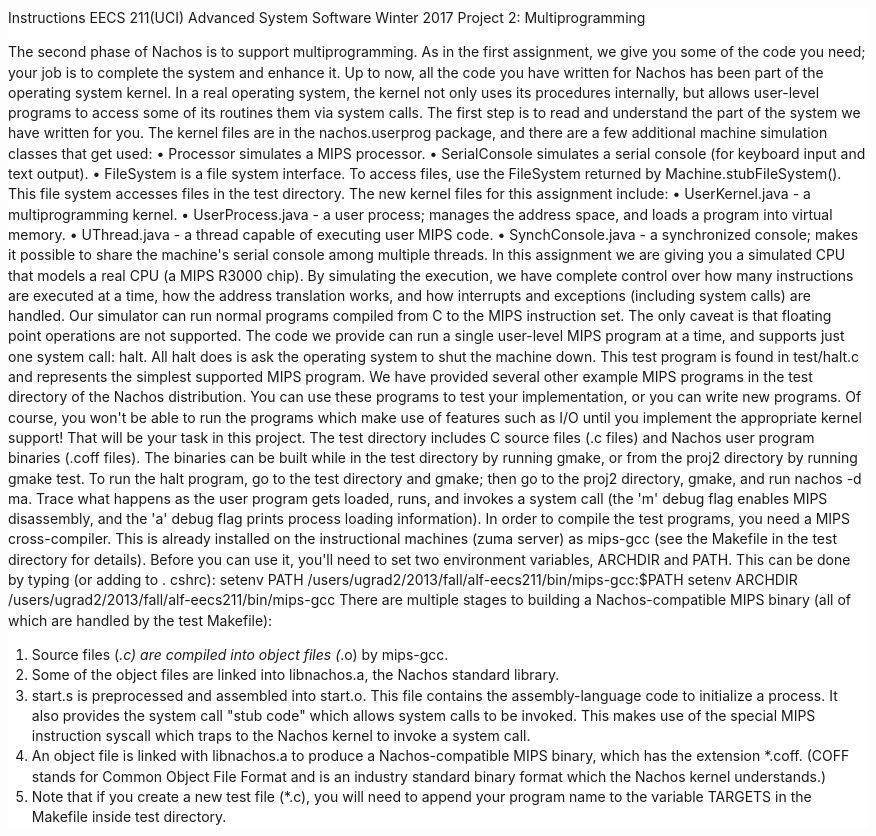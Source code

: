 
Instructions
EECS 211(UCI)
Advanced System Software Winter 2017
Project 2: Multiprogramming

The second phase of Nachos is to support multiprogramming. As in the first assignment, we give you some of the code you need; your job is to complete the system and enhance it. Up to now, all the code you have written for Nachos has been part of the operating system kernel. In a real operating system, the kernel not only uses its procedures internally, but allows user-level programs to access some of its routines them via system calls.
The first step is to read and understand the part of the system we have written for you. The kernel files are in the nachos.userprog package, and there are a few additional machine simulation classes that get used:
•	Processor simulates a MIPS processor.
•	SerialConsole simulates a serial console (for keyboard input and text output).
•	FileSystem is   a   file   system   interface.   To   access   files,   use   the   FileSystem returned by
Machine.stubFileSystem(). This file system accesses files in the test directory.
The new kernel files for this assignment include:
•	UserKernel.java - a multiprogramming kernel.
•	UserProcess.java - a user process; manages the address space, and loads a program into virtual memory.
•	UThread.java - a thread capable of executing user MIPS code.
•	SynchConsole.java - a synchronized console; makes it possible to share the machine's serial console among multiple threads.
In this assignment we are giving you a simulated CPU that models a real CPU (a MIPS R3000 chip). By simulating the execution, we have complete control over how many instructions are executed at a time, how the address translation works, and how interrupts and exceptions (including system calls) are handled. Our simulator can run normal programs compiled from C to the MIPS instruction set. The only caveat is that floating point operations are not supported.
The code we provide can run a single user-level MIPS program at a time, and supports just one system call: halt. All halt does is ask the operating system to shut the machine down. This test program is found in test/halt.c and represents the simplest supported MIPS program. We have provided several other example MIPS programs in the test directory of the Nachos distribution. You can use these programs to test your implementation, or you can write new programs. Of course, you won't be able to run the programs which make use of features such as I/O until you implement the appropriate kernel support! That will be your task in this project.
The test directory includes C source files (.c files) and Nachos user program binaries (.coff files). The binaries can be built while in the test directory by running gmake, or from the proj2 directory by running gmake test.
To run the halt program, go to the test directory and gmake; then go to the proj2 directory, gmake, and run nachos -d ma. Trace what happens as the user program gets loaded, runs, and invokes a system call (the 'm' debug flag enables MIPS disassembly, and the 'a' debug flag prints process loading information).
In order to compile the test programs, you need a MIPS cross-compiler. This is already installed on the instructional machines (zuma server) as mips-gcc (see the Makefile in the test directory for details). Before you can use it, you'll need to set two environment variables, ARCHDIR and PATH. This can be done by typing (or adding to . cshrc):
setenv PATH /users/ugrad2/2013/fall/alf-eecs211/bin/mips-gcc:$PATH setenv ARCHDIR /users/ugrad2/2013/fall/alf-eecs211/bin/mips-gcc
There are multiple stages to building a Nachos-compatible MIPS binary (all of which are handled by the test Makefile):
1.	Source files (*.c) are compiled into object files (*.o) by mips-gcc.
2.	Some of the object files are linked into libnachos.a, the Nachos standard library.
3.	start.s is preprocessed and assembled into start.o. This file contains the assembly-language code to initialize a process. It also provides the system call "stub code" which allows system calls to be invoked. This makes use of the special MIPS instruction syscall which traps to the Nachos kernel to invoke a system call.
4.	An object file is linked with libnachos.a to produce a Nachos-compatible MIPS binary, which has the extension *.coff. (COFF stands for Common Object File Format and is an industry standard binary format which the Nachos kernel understands.)
5.	Note that if you create a new test file (*.c), you will need to append your program name to the variable TARGETS in the Makefile inside test directory.
